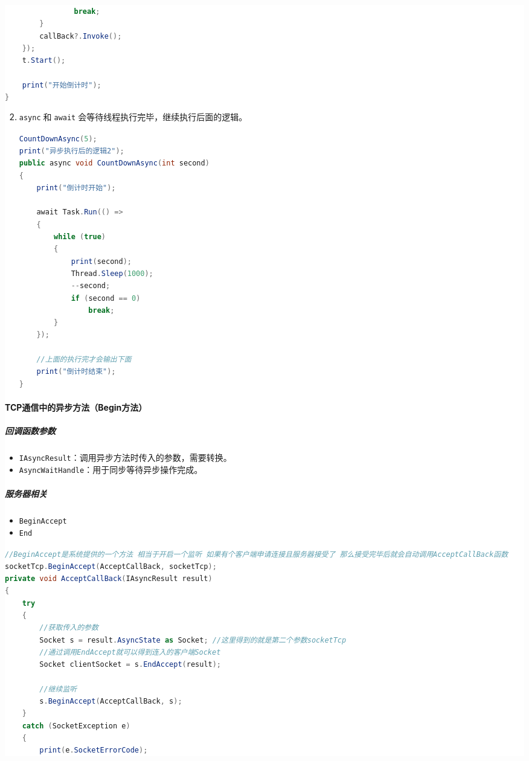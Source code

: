    ```csharp
                   break;
           }
           callBack?.Invoke();
       });
       t.Start();
   
       print("开始倒计时");
   }
   ```
   
2. `async` 和 `await` 会等待线程执行完毕，继续执行后面的逻辑。

	```c#
	CountDownAsync(5);
	print("异步执行后的逻辑2");
	public async void CountDownAsync(int second)
	{
	    print("倒计时开始");
	
	    await Task.Run(() =>
	    {
	        while (true)
	        {
	            print(second);
	            Thread.Sleep(1000);
	            --second;
	            if (second == 0)
	                break;
	        }
	    });
	    
		//上面的执行完才会输出下面
	    print("倒计时结束");
	}
	```

	

#### TCP通信中的异步方法（Begin方法）

##### 回调函数参数

- `IAsyncResult`：调用异步方法时传入的参数，需要转换。
- `AsyncWaitHandle`：用于同步等待异步操作完成。

##### 服务器相关

- `BeginAccept`
- `End`

```c#
//BeginAccept是系统提供的一个方法 相当于开启一个监听 如果有个客户端申请连接且服务器接受了 那么接受完毕后就会自动调用AcceptCallBack函数
socketTcp.BeginAccept(AcceptCallBack, socketTcp);
private void AcceptCallBack(IAsyncResult result)
{
    try
    {
        //获取传入的参数
        Socket s = result.AsyncState as Socket;	//这里得到的就是第二个参数socketTcp
        //通过调用EndAccept就可以得到连入的客户端Socket
        Socket clientSocket = s.EndAccept(result);
	
        //继续监听
        s.BeginAccept(AcceptCallBack, s);
    }
    catch (SocketException e)
    {
        print(e.SocketErrorCode);
```